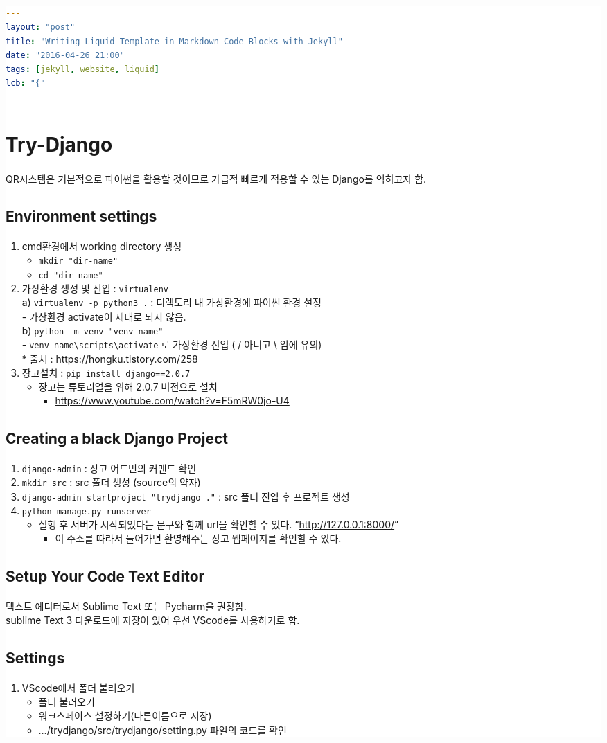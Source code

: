 ```yaml
---
layout: "post"
title: "Writing Liquid Template in Markdown Code Blocks with Jekyll"
date: "2016-04-26 21:00"
tags: [jekyll, website, liquid]
lcb: "{"
---
```



<h1 id="try-django">Try-Django</h1>
<p>QR시스템은 기본적으로 파이썬을 활용할 것이므로 가급적 빠르게 적용할 수 있는 Django를 익히고자 함.</p>
<h2 id="environment-settings">Environment settings</h2>
<ol>
<li>cmd환경에서 working directory 생성
<ul>
<li><code>mkdir "dir-name"</code></li>
<li><code>cd "dir-name"</code></li>
</ul>
</li>
<li>가상환경 생성 및 진입 :  <code>virtualenv</code><br>
a) <code>virtualenv -p python3 .</code> : 디렉토리 내 가상환경에 파이썬 환경 설정<br>
- 가상환경 activate이 제대로 되지 않음.<br>
b) <code>python -m venv "venv-name"</code><br>
- <code>venv-name\scripts\activate</code> 로 가상환경 진입 ( / 아니고 \ 임에 유의)<br>
* 출처 : <a href="https://hongku.tistory.com/258">https://hongku.tistory.com/258</a></li>
<li>장고설치 : <code>pip install django==2.0.7</code>
<ul>
<li>장고는 튜토리얼을 위해 2.0.7 버전으로 설치
<ul>
<li><a href="https://www.youtube.com/watch?v=F5mRW0jo-U4">https://www.youtube.com/watch?v=F5mRW0jo-U4</a></li>
</ul>
</li>
</ul>
</li>
</ol>
<h2 id="creating-a-black-django-project">Creating a black Django Project</h2>
<ol>
<li><code>django-admin</code> : 장고 어드민의 커맨드 확인</li>
<li><code>mkdir src</code> : src 폴더 생성 (source의 약자)</li>
<li><code>django-admin startproject "trydjango ."</code> : src 폴더 진입 후 프로젝트 생성</li>
<li><code>python manage.py runserver</code>
<ul>
<li>실행 후 서버가 시작되었다는 문구와 함께 url을 확인할 수 있다. “<a href="http://127.0.0.1:8000/">http://127.0.0.1:8000/</a>”
<ul>
<li>이 주소를 따라서 들어가면 환영해주는 장고 웹페이지를 확인할 수 있다.</li>
</ul>
</li>
</ul>
</li>
</ol>
<h2 id="setup-your-code-text-editor">Setup Your Code Text Editor</h2>
<p>텍스트 에디터로서 Sublime Text 또는 Pycharm을 권장함.<br>
sublime Text 3 다운로드에 지장이 있어 우선 VScode를 사용하기로 함.</p>
<h2 id="settings">Settings</h2>
<ol>
<li>VScode에서 폴더 불러오기
<ul>
<li>폴더 불러오기</li>
<li>워크스페이스 설정하기(다른이름으로 저장)</li>
<li>…/trydjango/src/trydjango/setting.py 파일의 코드를 확인